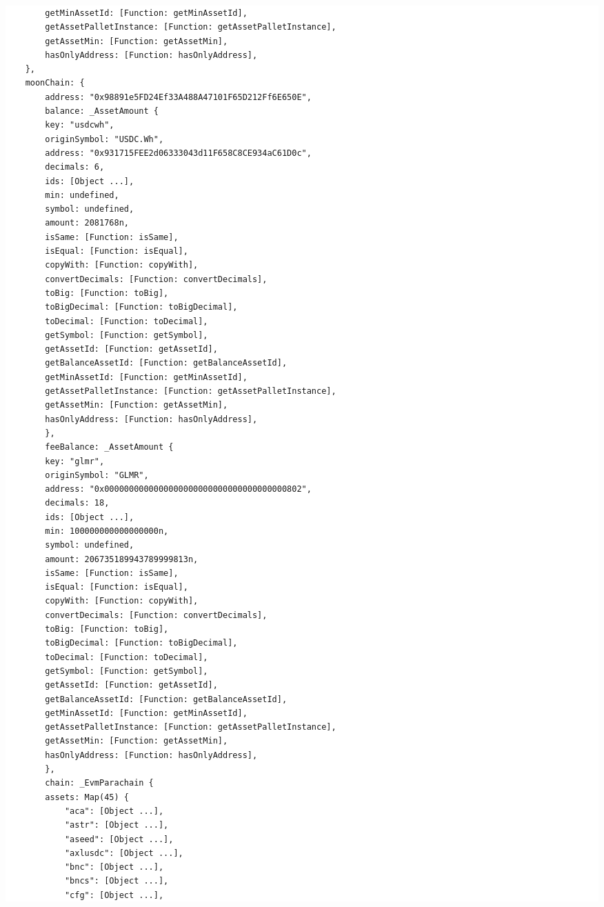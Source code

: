             getMinAssetId: [Function: getMinAssetId],
            getAssetPalletInstance: [Function: getAssetPalletInstance],
            getAssetMin: [Function: getAssetMin],
            hasOnlyAddress: [Function: hasOnlyAddress],
        },
        moonChain: {
            address: "0x98891e5FD24Ef33A488A47101F65D212Ff6E650E",
            balance: _AssetAmount {
            key: "usdcwh",
            originSymbol: "USDC.Wh",
            address: "0x931715FEE2d06333043d11F658C8CE934aC61D0c",
            decimals: 6,
            ids: [Object ...],
            min: undefined,
            symbol: undefined,
            amount: 2081768n,
            isSame: [Function: isSame],
            isEqual: [Function: isEqual],
            copyWith: [Function: copyWith],
            convertDecimals: [Function: convertDecimals],
            toBig: [Function: toBig],
            toBigDecimal: [Function: toBigDecimal],
            toDecimal: [Function: toDecimal],
            getSymbol: [Function: getSymbol],
            getAssetId: [Function: getAssetId],
            getBalanceAssetId: [Function: getBalanceAssetId],
            getMinAssetId: [Function: getMinAssetId],
            getAssetPalletInstance: [Function: getAssetPalletInstance],
            getAssetMin: [Function: getAssetMin],
            hasOnlyAddress: [Function: hasOnlyAddress],
            },
            feeBalance: _AssetAmount {
            key: "glmr",
            originSymbol: "GLMR",
            address: "0x0000000000000000000000000000000000000802",
            decimals: 18,
            ids: [Object ...],
            min: 100000000000000000n,
            symbol: undefined,
            amount: 206735189943789999813n,
            isSame: [Function: isSame],
            isEqual: [Function: isEqual],
            copyWith: [Function: copyWith],
            convertDecimals: [Function: convertDecimals],
            toBig: [Function: toBig],
            toBigDecimal: [Function: toBigDecimal],
            toDecimal: [Function: toDecimal],
            getSymbol: [Function: getSymbol],
            getAssetId: [Function: getAssetId],
            getBalanceAssetId: [Function: getBalanceAssetId],
            getMinAssetId: [Function: getMinAssetId],
            getAssetPalletInstance: [Function: getAssetPalletInstance],
            getAssetMin: [Function: getAssetMin],
            hasOnlyAddress: [Function: hasOnlyAddress],
            },
            chain: _EvmParachain {
            assets: Map(45) {
                "aca": [Object ...],
                "astr": [Object ...],
                "aseed": [Object ...],
                "axlusdc": [Object ...],
                "bnc": [Object ...],
                "bncs": [Object ...],
                "cfg": [Object ...],